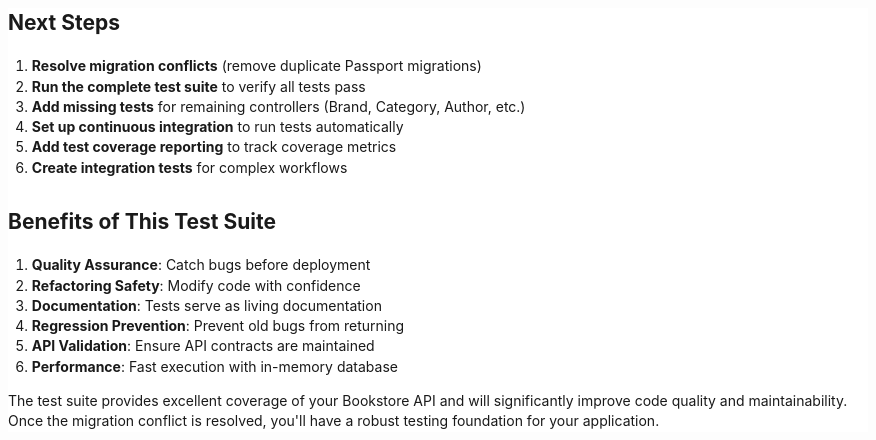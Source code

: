 ## Next Steps

1. **Resolve migration conflicts** (remove duplicate Passport migrations)
2. **Run the complete test suite** to verify all tests pass
3. **Add missing tests** for remaining controllers (Brand, Category, Author, etc.)
4. **Set up continuous integration** to run tests automatically
5. **Add test coverage reporting** to track coverage metrics
6. **Create integration tests** for complex workflows

## Benefits of This Test Suite

1. **Quality Assurance**: Catch bugs before deployment
2. **Refactoring Safety**: Modify code with confidence
3. **Documentation**: Tests serve as living documentation
4. **Regression Prevention**: Prevent old bugs from returning
5. **API Validation**: Ensure API contracts are maintained
6. **Performance**: Fast execution with in-memory database

The test suite provides excellent coverage of your Bookstore API and will significantly improve code quality and maintainability. Once the migration conflict is resolved, you'll have a robust testing foundation for your application.
